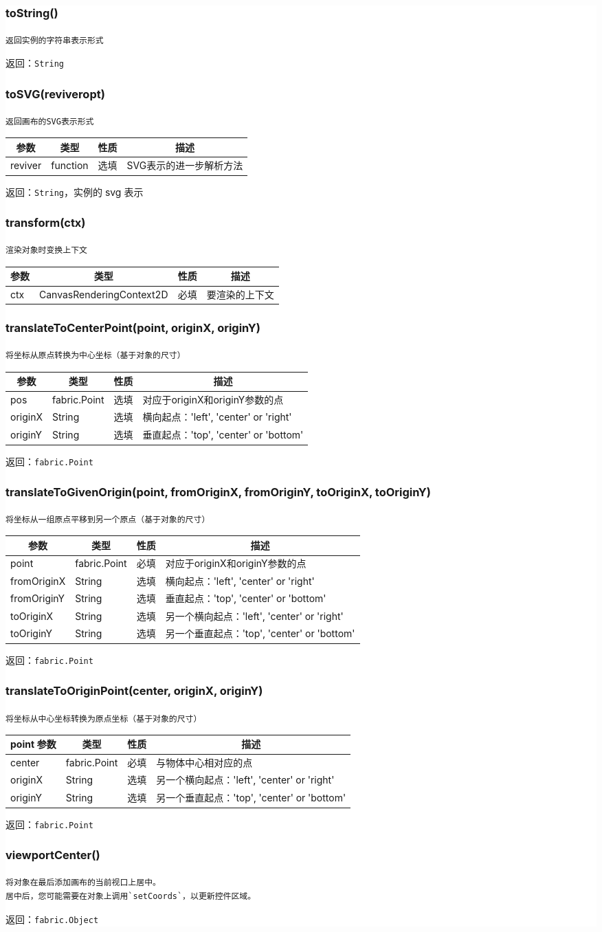 ### toString() 
    返回实例的字符串表示形式
返回：`String`

### toSVG(reviveropt) 
    返回画布的SVG表示形式
参数|类型|性质|描述
|---|---|---|---
reviver|function|选填|SVG表示的进一步解析方法
返回：`String`，实例的 svg 表示

### transform(ctx)
    渲染对象时变换上下文
参数|类型|性质|描述
|---|---|---|---
ctx|CanvasRenderingContext2D|必填|要渲染的上下文

### translateToCenterPoint(point, originX, originY) 
    将坐标从原点转换为中心坐标（基于对象的尺寸）
 参数|类型|性质|描述
|---|---|---|---
pos|fabric.Point|选填|对应于originX和originY参数的点
originX|String|选填|横向起点：'left', 'center' or 'right'
originY|String|选填|垂直起点：'top', 'center' or 'bottom'
返回：`fabric.Point`

### translateToGivenOrigin(point, fromOriginX, fromOriginY, toOriginX, toOriginY) 
    将坐标从一组原点平移到另一个原点（基于对象的尺寸）
 参数|类型|性质|描述
|---|---|---|---
point|fabric.Point|必填|对应于originX和originY参数的点
fromOriginX|String|选填|横向起点：'left', 'center' or 'right'
fromOriginY|String|选填|垂直起点：'top', 'center' or 'bottom'
toOriginX|String|选填|另一个横向起点：'left', 'center' or 'right'
toOriginY|String|选填|另一个垂直起点：'top', 'center' or 'bottom'
返回：`fabric.Point`

### translateToOriginPoint(center, originX, originY) 
    将坐标从中心坐标转换为原点坐标（基于对象的尺寸）
point 参数|类型|性质|描述
|---|---|---|---
center|fabric.Point|必填|与物体中心相对应的点
originX|String|选填|另一个横向起点：'left', 'center' or 'right'
originY|String|选填|另一个垂直起点：'top', 'center' or 'bottom'
返回：`fabric.Point`



### viewportCenter() 
    将对象在最后添加画布的当前视口上居中。
    居中后，您可能需要在对象上调用`setCoords`，以更新控件区域。
返回：`fabric.Object`

